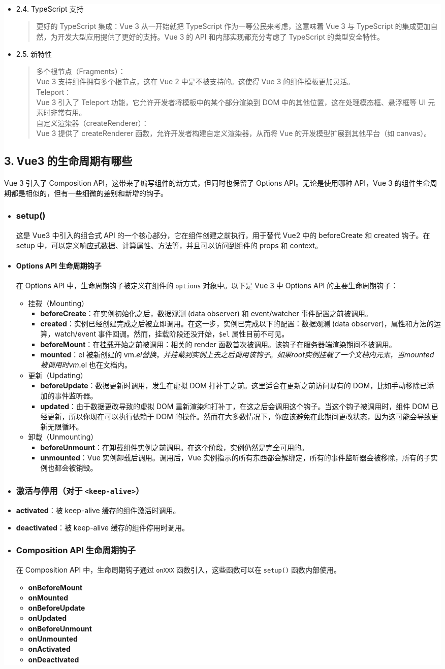   - 2.4. TypeScript 支持
    > 更好的 TypeScript 集成：Vue 3 从一开始就把 TypeScript 作为一等公民来考虑，这意味着 Vue 3 与 TypeScript 的集成更加自然，为开发大型应用提供了更好的支持。Vue 3 的 API 和内部实现都充分考虑了 TypeScript 的类型安全特性。

- 2.5. 新特性
  > 多个根节点（Fragments）：  
  > Vue 3 支持组件拥有多个根节点，这在 Vue 2 中是不被支持的。这使得 Vue 3 的组件模板更加灵活。  
  > Teleport：  
  > Vue 3 引入了 Teleport 功能，它允许开发者将模板中的某个部分渲染到 DOM 中的其他位置，这在处理模态框、悬浮框等 UI 元素时非常有用。  
  > 自定义渲染器（createRenderer）：  
  > Vue 3 提供了 createRenderer 函数，允许开发者构建自定义渲染器，从而将 Vue 的开发模型扩展到其他平台（如 canvas）。

## 3. Vue3 的生命周期有哪些

Vue 3 引入了 Composition API，这带来了编写组件的新方式，但同时也保留了 Options API。无论是使用哪种 API，Vue 3 的组件生命周期都是相似的，但有一些细微的差别和新增的钩子。

- ### setup()

  这是 Vue3 中引入的组合式 API 的一个核心部分，它在组件创建之前执行，用于替代 Vue2 中的 beforeCreate 和 created 钩子。在 setup 中，可以定义响应式数据、计算属性、方法等，并且可以访问到组件的 props 和 context。

- #### Options API 生命周期钩子

  在 Options API 中，生命周期钩子被定义在组件的 `options` 对象中。以下是 Vue 3 中 Options API 的主要生命周期钩子：

  - 挂载（Mounting）
    - **beforeCreate**：在实例初始化之后，数据观测 (data observer) 和 event/watcher 事件配置之前被调用。
    - **created**：实例已经创建完成之后被立即调用。在这一步，实例已完成以下的配置：数据观测 (data observer)，属性和方法的运算，watch/event 事件回调。然而，挂载阶段还没开始，`$el` 属性目前不可见。
    - **beforeMount**：在挂载开始之前被调用：相关的 render 函数首次被调用。该钩子在服务器端渲染期间不被调用。
    - **mounted**：el 被新创建的 vm.$el 替换，并挂载到实例上去之后调用该钩子。如果 root 实例挂载了一个文档内元素，当 mounted 被调用时 vm.$el 也在文档内。
  - 更新（Updating）
    - **beforeUpdate**：数据更新时调用，发生在虚拟 DOM 打补丁之前。这里适合在更新之前访问现有的 DOM，比如手动移除已添加的事件监听器。
    - **updated**：由于数据更改导致的虚拟 DOM 重新渲染和打补丁，在这之后会调用这个钩子。当这个钩子被调用时，组件 DOM 已经更新，所以你现在可以执行依赖于 DOM 的操作。然而在大多数情况下，你应该避免在此期间更改状态，因为这可能会导致更新无限循环。
  - 卸载（Unmounting）
    - **beforeUnmount**：在卸载组件实例之前调用。在这个阶段，实例仍然是完全可用的。
    - **unmounted**：Vue 实例卸载后调用。调用后，Vue 实例指示的所有东西都会解绑定，所有的事件监听器会被移除，所有的子实例也都会被销毁。

- ### 激活与停用（对于 `<keep-alive>`）

- **activated**：被 keep-alive 缓存的组件激活时调用。
- **deactivated**：被 keep-alive 缓存的组件停用时调用。

- ### Composition API 生命周期钩子

  在 Composition API 中，生命周期钩子通过 `onXXX` 函数引入，这些函数可以在 `setup()` 函数内部使用。

  - **onBeforeMount**
  - **onMounted**
  - **onBeforeUpdate**
  - **onUpdated**
  - **onBeforeUnmount**
  - **onUnmounted**
  - **onActivated**
  - **onDeactivated**
